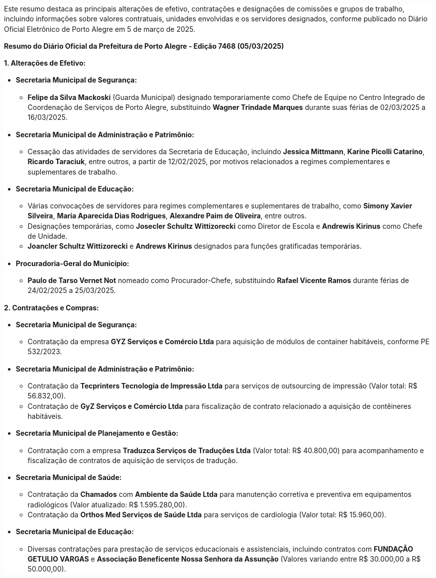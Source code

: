 
Este resumo destaca as principais alterações de efetivo, contratações e designações de comissões e grupos de trabalho, incluindo informações sobre valores contratuais, unidades envolvidas e os servidores designados, conforme publicado no Diário Oficial Eletrônico de Porto Alegre em 5 de março de 2025.

**Resumo do Diário Oficial da Prefeitura de Porto Alegre - Edição 7468 (05/03/2025)**

**1. Alterações de Efetivo:**

- **Secretaria Municipal de Segurança:**
  - **Felipe da Silva Mackoski** (Guarda Municipal) designado temporariamente como Chefe de Equipe no Centro Integrado de Coordenação de Serviços de Porto Alegre, substituindo **Wagner Trindade Marques** durante suas férias de 02/03/2025 a 16/03/2025.

- **Secretaria Municipal de Administração e Patrimônio:**
  - Cessação das atividades de servidores da Secretaria de Educação, incluindo **Jessica Mittmann**, **Karine Picolli Catarino**, **Ricardo Taraciuk**, entre outros, a partir de 12/02/2025, por motivos relacionados a regimes complementares e suplementares de trabalho.

- **Secretaria Municipal de Educação:**
  - Várias convocações de servidores para regimes complementares e suplementares de trabalho, como **Simony Xavier Silveira**, **Maria Aparecida Dias Rodrigues**, **Alexandre Paim de Oliveira**, entre outros.
  - Designações temporárias, como **Josecler Schultz Wittizorecki** como Diretor de Escola e **Andrewis Kirinus** como Chefe de Unidade.
  - **Joancler Schultz Wittizorecki** e **Andrews Kirinus** designados para funções gratificadas temporárias.

- **Procuradoria-Geral do Município:**
  - **Paulo de Tarso Vernet Not** nomeado como Procurador-Chefe, substituindo **Rafael Vicente Ramos** durante férias de 24/02/2025 a 25/03/2025.

**2. Contratações e Compras:**

- **Secretaria Municipal de Segurança:**
  - Contratação da empresa **GYZ Serviços e Comércio Ltda** para aquisição de módulos de container habitáveis, conforme PE 532/2023.

- **Secretaria Municipal de Administração e Patrimônio:**
  - Contratação da **Tecprinters Tecnologia de Impressão Ltda** para serviços de outsourcing de impressão (Valor total: R$ 56.832,00).
  - Contratação de **GyZ Serviços e Comércio Ltda** para fiscalização de contrato relacionado a aquisição de contêineres habitáveis.

- **Secretaria Municipal de Planejamento e Gestão:**
  - Contratação com a empresa **Traduzca Serviços de Traduções Ltda** (Valor total: R$ 40.800,00) para acompanhamento e fiscalização de contratos de aquisição de serviços de tradução.

- **Secretaria Municipal de Saúde:**
  - Contratação da **Chamados** com **Ambiente da Saúde Ltda** para manutenção corretiva e preventiva em equipamentos radiológicos (Valor atualizado: R$ 1.595.280,00).
  - Contratação da **Orthos Med Serviços de Saúde Ltda** para serviços de cardiologia (Valor total: R$ 15.960,00).

- **Secretaria Municipal de Educação:**
  - Diversas contratações para prestação de serviços educacionais e assistenciais, incluindo contratos com **FUNDAÇÃO GETULIO VARGAS** e **Associação Beneficente Nossa Senhora da Assunção** (Valores variando entre R$ 30.000,00 a R$ 50.000,00).
